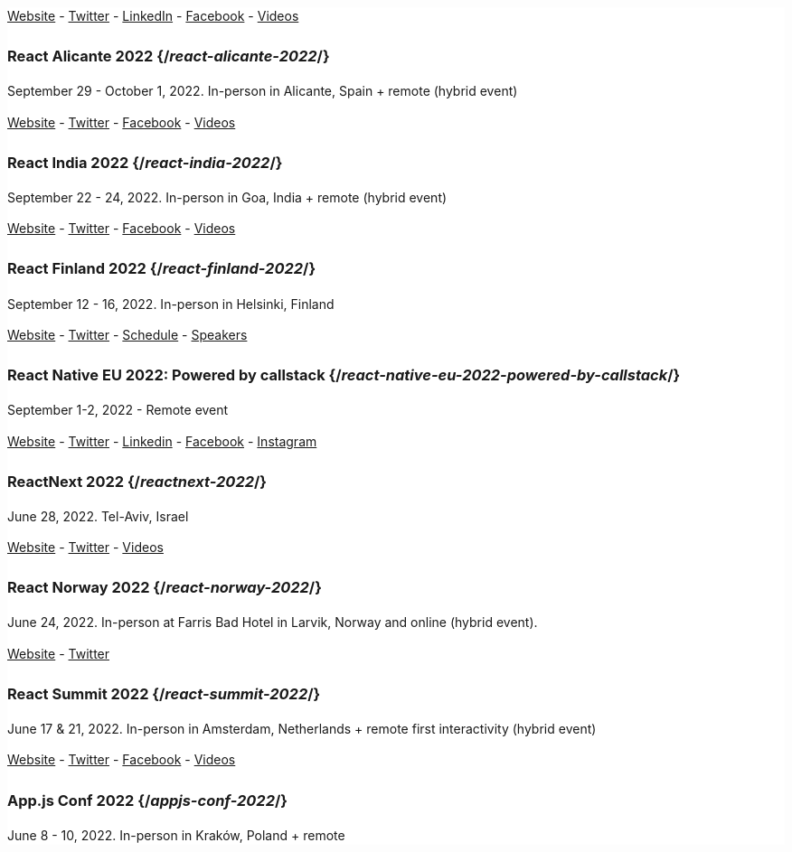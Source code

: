 [Website](https://www.react.brussels/) - [Twitter](https://twitter.com/BrusselsReact) - [LinkedIn](https://www.linkedin.com/events/6938421827153088512/) - [Facebook](https://www.facebook.com/events/1289080838167252/) - [Videos](https://www.youtube.com/channel/UCvES7lMpnx-t934qGxD4w4g)

### React Alicante 2022 {/*react-alicante-2022*/}
September 29 - October 1, 2022. In-person in Alicante, Spain + remote (hybrid event)

[Website](https://reactalicante.es/) - [Twitter](https://twitter.com/reactalicante) - [Facebook](https://www.facebook.com/ReactAlicante) - [Videos](https://www.youtube.com/channel/UCaSdUaITU1Cz6PvC97A7e0w)
### React India 2022 {/*react-india-2022*/}
September 22 - 24, 2022. In-person in Goa, India + remote (hybrid event)

[Website](https://www.reactindia.io) - [Twitter](https://twitter.com/react_india) - [Facebook](https://www.facebook.com/ReactJSIndia) - [Videos](https://www.youtube.com/channel/UCaFbHCBkPvVv1bWs_jwYt3w)

### React Finland 2022 {/*react-finland-2022*/}
September 12 - 16, 2022. In-person in Helsinki, Finland

[Website](https://react-finland.fi/) - [Twitter](https://twitter.com/ReactFinland) - [Schedule](https://react-finland.fi/schedule/) - [Speakers](https://react-finland.fi/speakers/)

### React Native EU 2022: Powered by callstack {/*react-native-eu-2022-powered-by-callstack*/}
September 1-2, 2022 - Remote event

[Website](https://www.react-native.eu/?utm_campaign=React_Native_EU&utm_source=referral&utm_content=reactjs_community_conferences) -
[Twitter](https://twitter.com/react_native_eu) -
[Linkedin](https://www.linkedin.com/showcase/react-native-eu) -
[Facebook](https://www.facebook.com/reactnativeeu/) -
[Instagram](https://www.instagram.com/reactnative_eu/)

### ReactNext 2022 {/*reactnext-2022*/}
June 28, 2022. Tel-Aviv, Israel

[Website](https://react-next.com) - [Twitter](https://twitter.com/ReactNext) - [Videos](https://www.youtube.com/c/ReactNext)

### React Norway 2022 {/*react-norway-2022*/}
June 24, 2022. In-person at Farris Bad Hotel in Larvik, Norway and online (hybrid event).

[Website](https://reactnorway.com/) - [Twitter](https://twitter.com/ReactNorway)

### React Summit 2022 {/*react-summit-2022*/}
June 17 & 21, 2022. In-person in Amsterdam, Netherlands + remote first interactivity (hybrid event)

[Website](https://reactsummit.com) - [Twitter](https://twitter.com/reactsummit) - [Facebook](https://www.facebook.com/reactamsterdam) - [Videos](https://portal.gitnation.org/events/react-summit-2022)

### App.js Conf 2022 {/*appjs-conf-2022*/}
June 8 - 10, 2022. In-person in Kraków, Poland + remote
